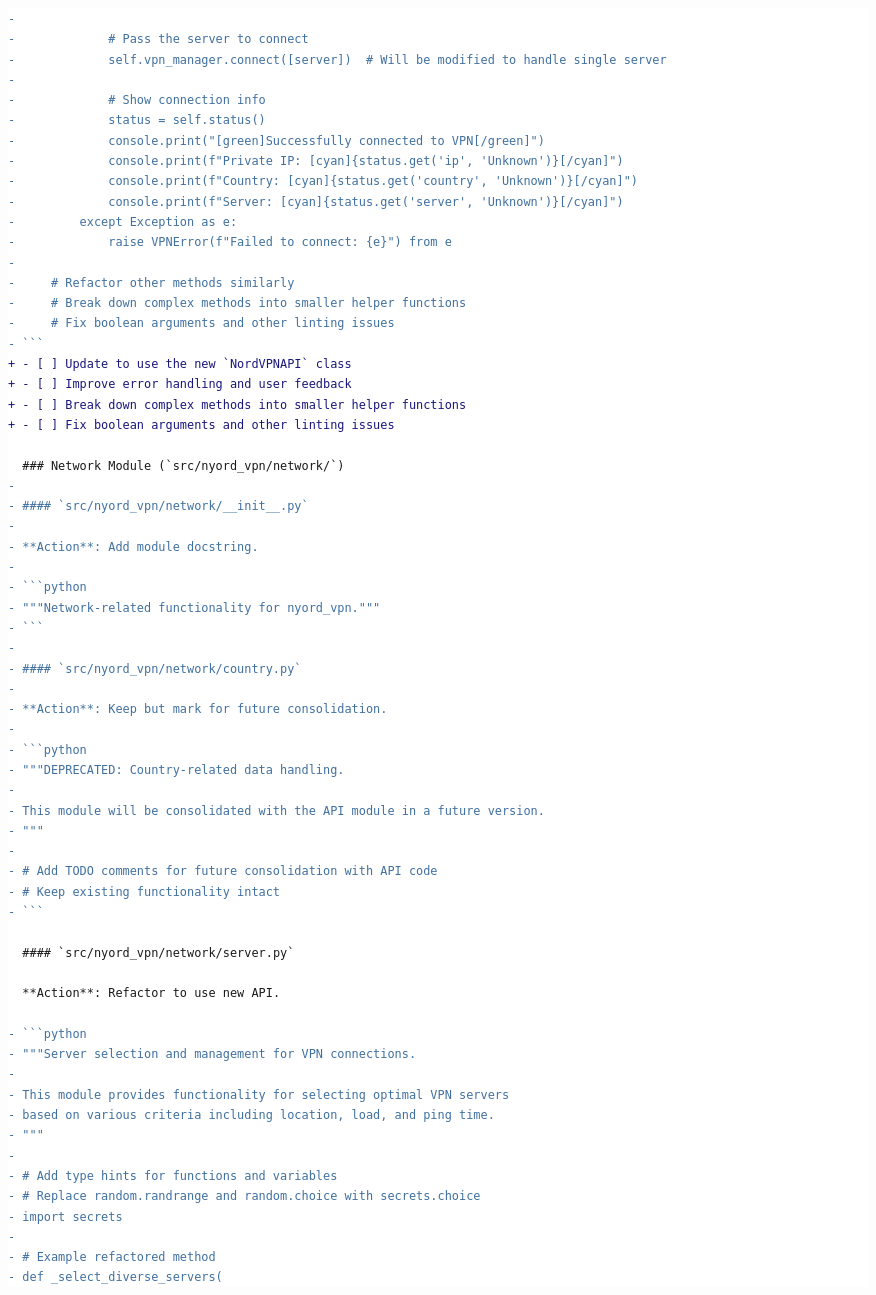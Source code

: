 ```diff
-             
-             # Pass the server to connect
-             self.vpn_manager.connect([server])  # Will be modified to handle single server
-             
-             # Show connection info
-             status = self.status()
-             console.print("[green]Successfully connected to VPN[/green]")
-             console.print(f"Private IP: [cyan]{status.get('ip', 'Unknown')}[/cyan]")
-             console.print(f"Country: [cyan]{status.get('country', 'Unknown')}[/cyan]")
-             console.print(f"Server: [cyan]{status.get('server', 'Unknown')}[/cyan]")
-         except Exception as e:
-             raise VPNError(f"Failed to connect: {e}") from e
-     
-     # Refactor other methods similarly
-     # Break down complex methods into smaller helper functions
-     # Fix boolean arguments and other linting issues
- ```
+ - [ ] Update to use the new `NordVPNAPI` class
+ - [ ] Improve error handling and user feedback
+ - [ ] Break down complex methods into smaller helper functions
+ - [ ] Fix boolean arguments and other linting issues
  
  ### Network Module (`src/nyord_vpn/network/`)
- 
- #### `src/nyord_vpn/network/__init__.py`
- 
- **Action**: Add module docstring.
- 
- ```python
- """Network-related functionality for nyord_vpn."""
- ```
- 
- #### `src/nyord_vpn/network/country.py`
- 
- **Action**: Keep but mark for future consolidation.
- 
- ```python
- """DEPRECATED: Country-related data handling.
- 
- This module will be consolidated with the API module in a future version.
- """
- 
- # Add TODO comments for future consolidation with API code
- # Keep existing functionality intact
- ```
  
  #### `src/nyord_vpn/network/server.py`
  
  **Action**: Refactor to use new API.
  
- ```python
- """Server selection and management for VPN connections.
- 
- This module provides functionality for selecting optimal VPN servers
- based on various criteria including location, load, and ping time.
- """
- 
- # Add type hints for functions and variables
- # Replace random.randrange and random.choice with secrets.choice
- import secrets
- 
- # Example refactored method
- def _select_diverse_servers(
```